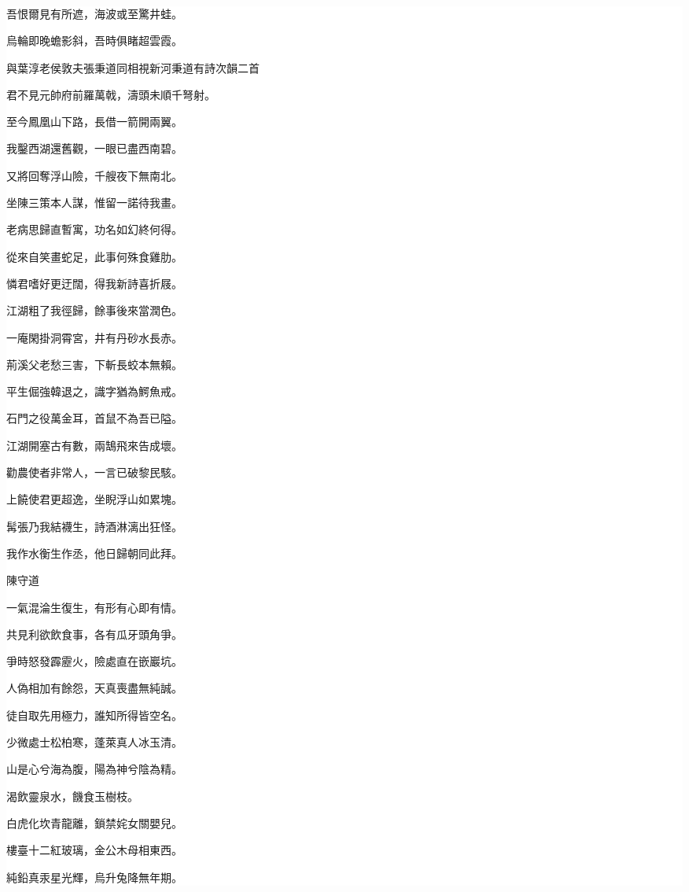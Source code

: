 吾恨爾見有所遮，海波或至驚井蛙。

烏輪即晚蟾影斜，吾時俱睹超雲霞。

與葉淳老侯敦夫張秉道同相視新河秉道有詩次韻二首

君不見元帥府前羅萬戟，濤頭未順千弩射。

至今鳳凰山下路，長借一箭開兩翼。

我鑿西湖還舊觀，一眼已盡西南碧。

又將回奪浮山險，千艘夜下無南北。

坐陳三策本人謀，惟留一諾待我畫。

老病思歸直暫寓，功名如幻終何得。

從來自笑畫蛇足，此事何殊食雞肋。

憐君嗜好更迂闊，得我新詩喜折屐。

江湖粗了我徑歸，餘事後來當潤色。

一庵閑掛洞霄宮，井有丹砂水長赤。

荊溪父老愁三害，下斬長蛟本無賴。

平生倔強韓退之，識字猶為鰐魚戒。

石門之役萬金耳，首鼠不為吾已隘。

江湖開塞古有數，兩鵠飛來告成壞。

勸農使者非常人，一言已破黎民駭。

上饒使君更超逸，坐睨浮山如累塊。

髯張乃我結襪生，詩酒淋漓出狂怪。

我作水衡生作丞，他日歸朝同此拜。

陳守道

一氣混淪生復生，有形有心即有情。

共見利欲飲食事，各有瓜牙頭角爭。

爭時怒發霹靂火，險處直在嵌巖坑。

人偽相加有餘怨，天真喪盡無純誠。

徒自取先用極力，誰知所得皆空名。

少微處士松柏寒，蓬萊真人冰玉清。

山是心兮海為腹，陽為神兮陰為精。

渴飲靈泉水，饑食玉樹枝。

白虎化坎青龍離，鎖禁姹女關嬰兒。

樓臺十二紅玻璃，金公木母相東西。

純鉛真汞星光輝，烏升兔降無年期。
